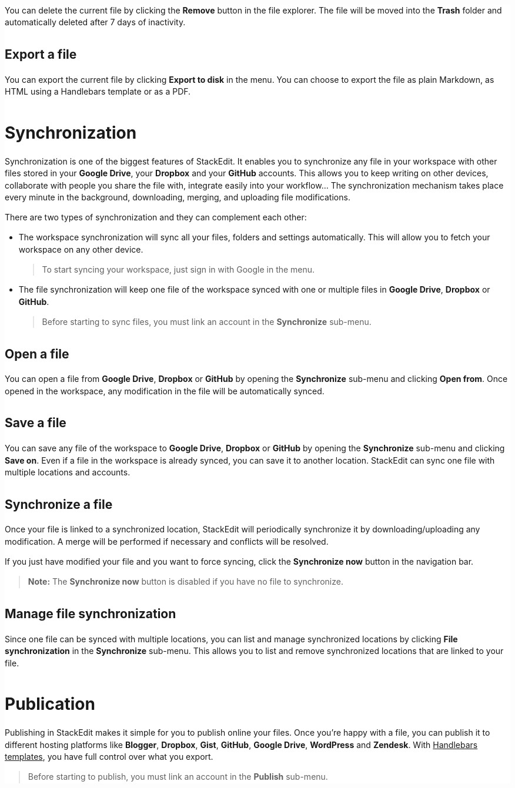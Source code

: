 <p>You can delete the current file by clicking the <strong>Remove</strong> button in the file explorer. The file will be moved into the <strong>Trash</strong> folder and automatically deleted after 7 days of inactivity.</p>
<h2 id="export-a-file">Export a file</h2>
<p>You can export the current file by clicking <strong>Export to disk</strong> in the menu. You can choose to export the file as plain Markdown, as HTML using a Handlebars template or as a PDF.</p>
<h1 id="synchronization">Synchronization</h1>
<p>Synchronization is one of the biggest features of StackEdit. It enables you to synchronize any file in your workspace with other files stored in your <strong>Google Drive</strong>, your <strong>Dropbox</strong> and your <strong>GitHub</strong> accounts. This allows you to keep writing on other devices, collaborate with people you share the file with, integrate easily into your workflow… The synchronization mechanism takes place every minute in the background, downloading, merging, and uploading file modifications.</p>
<p>There are two types of synchronization and they can complement each other:</p>
<ul>
<li>
<p>The workspace synchronization will sync all your files, folders and settings automatically. This will allow you to fetch your workspace on any other device.</p>
<blockquote>
<p>To start syncing your workspace, just sign in with Google in the menu.</p>
</blockquote>
</li>
<li>
<p>The file synchronization will keep one file of the workspace synced with one or multiple files in <strong>Google Drive</strong>, <strong>Dropbox</strong> or <strong>GitHub</strong>.</p>
<blockquote>
<p>Before starting to sync files, you must link an account in the <strong>Synchronize</strong> sub-menu.</p>
</blockquote>
</li>
</ul>
<h2 id="open-a-file">Open a file</h2>
<p>You can open a file from <strong>Google Drive</strong>, <strong>Dropbox</strong> or <strong>GitHub</strong> by opening the <strong>Synchronize</strong> sub-menu and clicking <strong>Open from</strong>. Once opened in the workspace, any modification in the file will be automatically synced.</p>
<h2 id="save-a-file">Save a file</h2>
<p>You can save any file of the workspace to <strong>Google Drive</strong>, <strong>Dropbox</strong> or <strong>GitHub</strong> by opening the <strong>Synchronize</strong> sub-menu and clicking <strong>Save on</strong>. Even if a file in the workspace is already synced, you can save it to another location. StackEdit can sync one file with multiple locations and accounts.</p>
<h2 id="synchronize-a-file">Synchronize a file</h2>
<p>Once your file is linked to a synchronized location, StackEdit will periodically synchronize it by downloading/uploading any modification. A merge will be performed if necessary and conflicts will be resolved.</p>
<p>If you just have modified your file and you want to force syncing, click the <strong>Synchronize now</strong> button in the navigation bar.</p>
<blockquote>
<p><strong>Note:</strong> The <strong>Synchronize now</strong> button is disabled if you have no file to synchronize.</p>
</blockquote>
<h2 id="manage-file-synchronization">Manage file synchronization</h2>
<p>Since one file can be synced with multiple locations, you can list and manage synchronized locations by clicking <strong>File synchronization</strong> in the <strong>Synchronize</strong> sub-menu. This allows you to list and remove synchronized locations that are linked to your file.</p>
<h1 id="publication">Publication</h1>
<p>Publishing in StackEdit makes it simple for you to publish online your files. Once you’re happy with a file, you can publish it to different hosting platforms like <strong>Blogger</strong>, <strong>Dropbox</strong>, <strong>Gist</strong>, <strong>GitHub</strong>, <strong>Google Drive</strong>, <strong>WordPress</strong> and <strong>Zendesk</strong>. With <a href="http://handlebarsjs.com/">Handlebars templates</a>, you have full control over what you export.</p>
<blockquote>
<p>Before starting to publish, you must link an account in the <strong>Publish</strong> sub-menu.</p>
</blockquote>